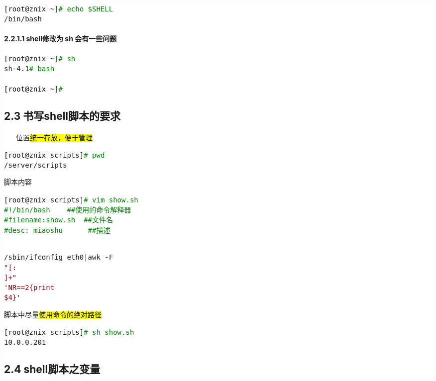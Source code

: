 <div class="cnblogs_code">
  <pre>[root@znix ~]<span style="color: #008000;">#</span><span style="color: #008000;"> echo $SHELL</span>
/bin/bash</pre>
</div>

#### <span id="2211nbspshell_sh">2.2.1.1&nbsp;shell<span style="font-family: 新宋体;">修改为</span> sh <span style="font-family: 新宋体;">会有一些问题</span></span>

<div class="cnblogs_code">
  <pre>[root@znix ~]<span style="color: #008000;">#</span><span style="color: #008000;"> sh</span>
sh-4.1<span style="color: #008000;">#</span><span style="color: #008000;"> bash</span>
<span style="color: #000000;">
[root@znix </span>~]<span style="color: #008000;">#</span></pre>
</div>

## <span id="23_shell">2.3 <span style="font-family: 新宋体;">书写</span>shell<span style="font-family: 新宋体;">脚本的要求</span></span>

<p style="text-indent: 18.0pt;">
  <span style="font-family: 新宋体;">位置<span style="background: yellow;">统一存放，便于管理</span></span>
</p>

<div class="cnblogs_code">
  <pre>[root@znix scripts]<span style="color: #008000;">#</span><span style="color: #008000;"> pwd</span>
/server/scripts</pre>
</div>

<span style="font-family: 新宋体;">脚本内容</span>

<div class="cnblogs_code">
  <pre>[root@znix scripts]<span style="color: #008000;">#</span><span style="color: #008000;"> vim show.sh</span><span style="color: #008000;">
#</span><span style="color: #008000;">!/bin/bash    ##使用的命令解释器</span><span style="color: #008000;">
#</span><span style="color: #008000;">filename:show.sh  ##文件名</span><span style="color: #008000;">
#</span><span style="color: #008000;">desc: miaoshu      ##描述</span>

/sbin/ifconfig eth0|awk -F <span style="color: #800000;">"</span><span style="color: #800000;">[: ]+</span><span style="color: #800000;">"</span> <span style="color: #800000;">'</span><span style="color: #800000;">NR==2{print $4}</span><span style="color: #800000;">'</span></pre>
</div>

<span style="font-family: 新宋体;">脚本中尽量<span style="background: yellow;">使用命令的绝对路径</span></span>

<div class="cnblogs_code">
  <pre>[root@znix scripts]<span style="color: #008000;">#</span><span style="color: #008000;"> sh show.sh</span>
10.0.0.201</pre>
</div>

## <span id="24_shell">2.4 shell<span style="font-family: 新宋体;">脚本之变量</span></span>
